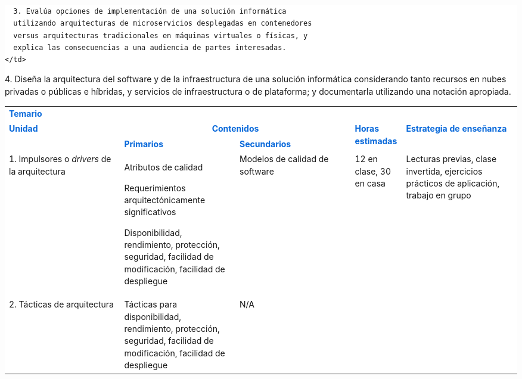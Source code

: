       3. Evalúa opciones de implementación de una solución informática
      utilizando arquitecturas de microservicios desplegadas en contenedores
      versus arquitecturas tradicionales en máquinas virtuales o físicas, y
      explica las consecuencias a una audiencia de partes interesadas.
    </td>
  </tr>
    <td>
      4. Diseña la arquitectura del software y de la infraestructura de una
      solución informática considerando tanto recursos en nubes privadas o
      públicas e híbridas, y servicios de infraestructura o de plataforma; y
      documentarla utilizando una notación apropiada.
    </td>
  </tr>
</table>



<table>
  <tr>
    <td style="color:#0969DA;font-weight:bold" colspan=5>
      Temario
    </td>
  </tr>
  <tr style="vertical-align:top">
    <td style="color:#0969DA;font-weight:bold;width:22.5%" rowspan=2>
      Unidad
    </td>
    <td style="color:#0969DA;font-weight:bold;width:45%;text-align:center" colspan=2>
      Contenidos
    </td>
    <td style="color:#0969DA;font-weight:bold;width:10%" rowspan=2>
      Horas estimadas
    </td>
    <td style="color:#0969DA;font-weight:bold;width:22.5%" rowspan=2>
      Estrategia de enseñanza
    </td>
  </tr>
  <tr>
    <td style="color:#0969DA;font-weight:bold;width:22.5%">
      Primarios
    </td>
    <td style="color:#0969DA;font-weight:bold;width:22.5%">
      Secundarios
    </td>
  </tr>
  <tr style="vertical-align:top">
    <td><a id="ut1"></a>1. Impulsores o <i>drivers</i> de la arquitectura</td>
    <td>
      <p>Atributos de calidad</p>
      <p>Requerimientos arquitectónicamente significativos</p>
      <p>Disponibilidad, rendimiento, protección, seguridad, facilidad de
      modificación, facilidad de despliegue</p>
    </td>
    <td>Modelos de calidad de software</td>
    <td>12 en clase, 30 en casa</td>
    <td>Lecturas previas, clase invertida, ejercicios prácticos de aplicación,
    trabajo en grupo</td>
  </tr>
  </tr><tr style="vertical-align:top">
    <td><a id="ut2"></a>2. Tácticas de arquitectura</td>
    <td>
      Tácticas para disponibilidad, rendimiento, protección, seguridad,
      facilidad de modificación, facilidad de despliegue
    </td>
    <td>N/A</td>